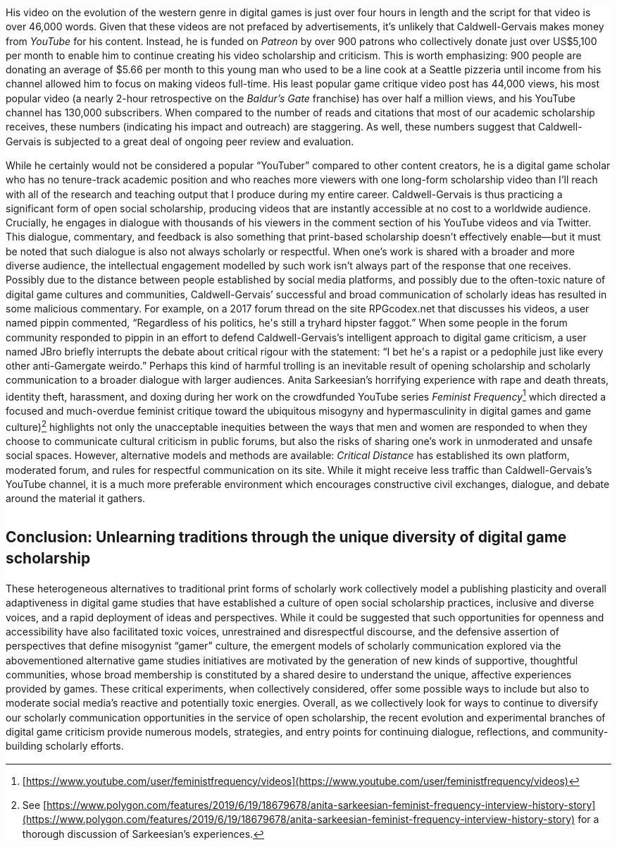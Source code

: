 

His video on the evolution of the western genre in digital games is just over four hours in length and the script for that video is over 46,000 words. Given that these videos are not prefaced by advertisements, it’s unlikely that Caldwell-Gervais makes money from *YouTube* for his content. Instead, he is funded on *Patreon* by over 900 patrons who collectively donate just over US$5,100 per month to enable him to continue creating his video scholarship and criticism. This is worth emphasizing: 900 people are donating an average of $5.66 per month to this young man who used to be a line cook at a Seattle pizzeria until income from his channel allowed him to focus on making videos full-time. His least popular game critique video post has 44,000 views, his most popular video (a nearly 2-hour retrospective on the *Baldur’s Gate* franchise) has over half a million views, and his YouTube channel has 130,000 subscribers. When compared to the number of reads and citations that most of our academic scholarship receives, these numbers (indicating his impact and outreach) are staggering. As well, these numbers suggest that Caldwell-Gervais is subjected to a great deal of ongoing peer review and evaluation.

While he certainly would not be considered a popular “YouTuber” compared to other content creators, he is a digital game scholar who has no tenure-track academic position and who reaches more viewers with one long-form scholarship video than I’ll reach with all of the research and teaching output that I produce during my entire career. Caldwell-Gervais is thus practicing a significant form of open social scholarship, producing videos that are instantly accessible at no cost to a worldwide audience. Crucially, he engages in dialogue with thousands of his viewers in the comment section of his YouTube videos and via Twitter. This dialogue, commentary, and feedback is also something that print-based scholarship doesn’t effectively enable—but it must be noted that such dialogue is also not always scholarly or respectful. When one’s work is shared with a broader and more diverse audience, the intellectual engagement modelled by such work isn’t always part of the response that one receives. Possibly due to the distance between people established by social media platforms, and possibly due to the often-toxic nature of digital game cultures and communities, Caldwell-Gervais’ successful and broad communication of scholarly ideas has resulted in some malicious commentary. For example, on a 2017 forum thread on the site RPGcodex.net that discusses his videos, a user named pippin commented, “Regardless of his politics, he's still a tryhard hipster faggot.” When some people in the forum community responded to pippin in an effort to defend Caldwell-Gervais’s intelligent approach to digital game criticism, a user named JBro briefly interrupts the debate about critical rigour with the statement: “I bet he's a rapist or a pedophile just like every other anti-Gamergate weirdo.” Perhaps this kind of harmful trolling is an inevitable result of opening scholarship and scholarly communication to a broader dialogue with larger audiences. Anita Sarkeesian’s horrifying experience with rape and death threats, identity theft, harassment, and doxing during her work on the crowdfunded YouTube series *Feminist Frequency*[^11] which directed a focused and much-overdue feminist critique toward the ubiquitous misogyny and hypermasculinity in digital games and game culture)[^12] highlights not only the unacceptable inequities between the ways that men and women are responded to when they choose to communicate cultural criticism in public forums, but also the risks of sharing one’s work in unmoderated and unsafe social spaces. However, alternative models and methods are available: *Critical Distance* has established its own platform, moderated forum, and rules for respectful communication on its site. While it might receive less traffic than Caldwell-Gervais’s YouTube channel, it is a much more preferable environment which encourages constructive civil exchanges, dialogue, and debate around the material it gathers.

## Conclusion: Unlearning traditions through the unique diversity of digital game scholarship

These heterogeneous alternatives to traditional print forms of scholarly work collectively model a publishing plasticity and overall adaptiveness in digital game studies that have established a culture of open social scholarship practices, inclusive and diverse voices, and a rapid deployment of ideas and perspectives. While it could be suggested that such opportunities for openness and accessibility have also facilitated toxic voices, unrestrained and disrespectful discourse, and the defensive assertion of perspectives that define misogynist “gamer” culture, the emergent models of scholarly communication explored via the abovementioned alternative game studies initiatives are motivated by the generation of new kinds of supportive, thoughtful communities, whose broad membership is constituted by a shared desire to understand the unique, affective experiences provided by games. These critical experiments, when collectively considered, offer some possible ways to include but also to moderate social media’s reactive and potentially toxic energies. Overall, as we collectively look for ways to continue to diversify our scholarly communication opportunities in the service of open scholarship, the recent evolution and experimental branches of digital game criticism provide numerous models, strategies, and entry points for continuing dialogue, reflections, and community-building scholarly efforts.

[^1]: The current rate payable by editors and contributors to enable open access (Creative Commons relicensing and DRM-free downloads) to Routledge’s published titles as of December 2019 starts at £10 000 per book or £1250 per chapter ([https://www.routledge.com/info/open_access/faq#charges](https://www.routledge.com/info/open_access/faq#charges))
[^2]: While we were grateful for the editorial assistance that the publisher offered to us during the publication process, as editors we have been responsible for proofreading and, in a large number of cases, correcting errors made by the publisher’s outsourced copyediting, typesetting and (quite dismal) indexing services. In addition, we needed to micromanage the correction of mistakes in the cover and table of contents listing on both the publisher’s website and Amazon’s website. The cover design process was restricted to choosing from one of 30 templates. All this to suggest that editors and authors of academic publications do much of the labour involved in getting these volumes into print.
[^3]: [http://www.digra.org/wp-content/uploads/digital-library/ScreenshotsFairUseRecommendations_DiGRA.pdf](http://www.digra.org/wp-content/uploads/digital-library/ScreenshotsFairUseRecommendations_DiGRA.pdf)
[^4]: Given rapid changes in technology and the proliferation of platforms that enable a user/player’s engagement with software-based participatory, interactive experiences, it’s difficult to assert a broadly effective definition of digital games that accounts for the variety of available game experiences. For the sake of argument, however, I’m defining digital games as possibility spaces in which a reactive system responds to users' actions within the framework of play defined by rule-based affordances and constraints. This definition accounts for everything from the earliest games (*Spacewar* and *Pong*), through large franchise IPs like *Mario*, *Pokémon*, *Doom*, *Bioshock*, and *Call of Duty*, to independent provocations like *Dys4ia* and *Depression Quest*. More important than a universal (and potentially exclusive) definition, perhaps, games should be recognized as multi-media, multi-modal, interactive cultural narratives that can be studied, critiqued, and interpreted in a number of integrated ways.
[^5]: Websites like The Internet Archive ([https://archive.org/details/gamemagazines](https://archive.org/details/gamemagazines)) and Retromags ([https://www.retromags.com](https://www.retromags.com/)) have tried to digitally preserve many of these early publications. Other websites (e.g. [http://www.videogamemags.com/Template/mag_list.html](http://www.videogamemags.com/Template/mag_list.html)) offer informally curated histories of these early magazine publications.
[^6]: [https://kotaku.com/](https://kotaku.com/)
[^7]: [https://www.polygon.com/](https://www.polygon.com/)
[^8]: [https://www.rockpapershotgun.com/](https://www.rockpapershotgun.com/)
[^9]: An excellent article by Steve Wilcox titled “On the Publishing Methods of Our Time: Mobilizing Knowledge in Game Studies” explores in detail the relevance and advantages of middle-state publication models in relation to digital game scholarship and can be found here: [https://src-online.ca/index.php/src/article/view/203/435](https://src-online.ca/index.php/src/article/view/203/435)
[^10]: [https://www.critical-distance.com/](https://www.critical-distance.com/)
[^11]: [https://www.youtube.com/user/feministfrequency/videos](https://www.youtube.com/user/feministfrequency/videos)
[^12]: See [https://www.polygon.com/features/2019/6/19/18679678/anita-sarkeesian-feminist-frequency-interview-history-story](https://www.polygon.com/features/2019/6/19/18679678/anita-sarkeesian-feminist-frequency-interview-history-story) for a thorough discussion of Sarkeesian’s experiences.